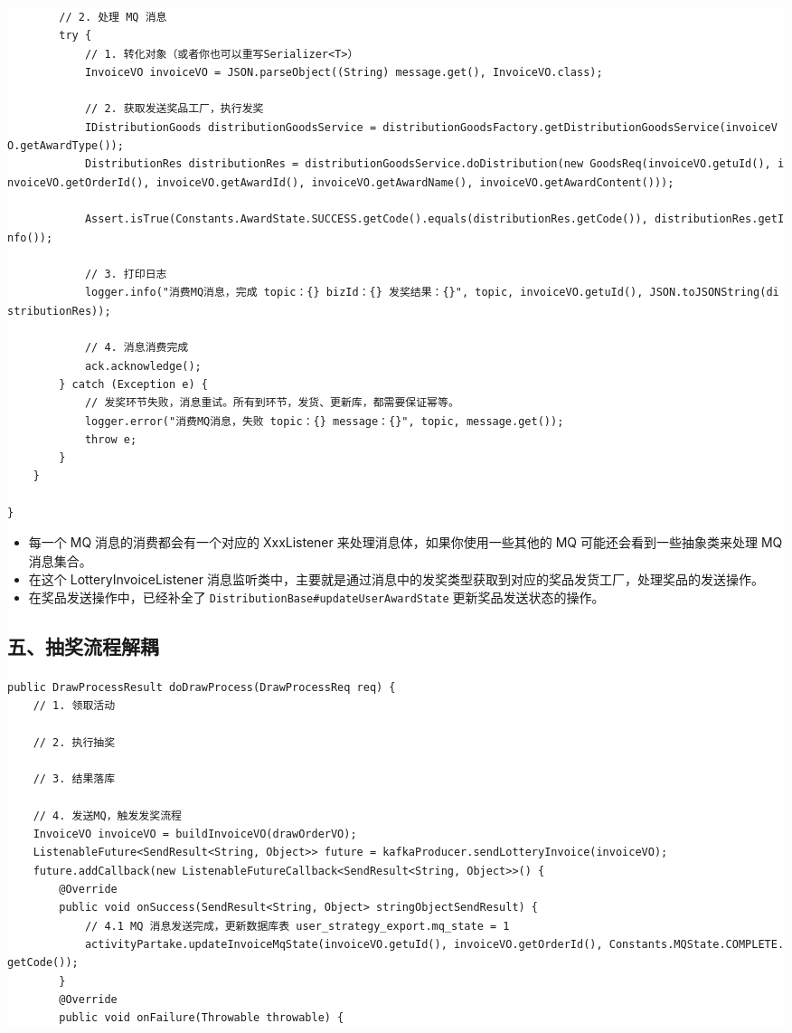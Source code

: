 ```
        // 2. 处理 MQ 消息
        try {
            // 1. 转化对象（或者你也可以重写Serializer<T>）
            InvoiceVO invoiceVO = JSON.parseObject((String) message.get(), InvoiceVO.class);

            // 2. 获取发送奖品工厂，执行发奖
            IDistributionGoods distributionGoodsService = distributionGoodsFactory.getDistributionGoodsService(invoiceVO.getAwardType());
            DistributionRes distributionRes = distributionGoodsService.doDistribution(new GoodsReq(invoiceVO.getuId(), invoiceVO.getOrderId(), invoiceVO.getAwardId(), invoiceVO.getAwardName(), invoiceVO.getAwardContent()));

            Assert.isTrue(Constants.AwardState.SUCCESS.getCode().equals(distributionRes.getCode()), distributionRes.getInfo());

            // 3. 打印日志
            logger.info("消费MQ消息，完成 topic：{} bizId：{} 发奖结果：{}", topic, invoiceVO.getuId(), JSON.toJSONString(distributionRes));

            // 4. 消息消费完成
            ack.acknowledge();
        } catch (Exception e) {
            // 发奖环节失败，消息重试。所有到环节，发货、更新库，都需要保证幂等。
            logger.error("消费MQ消息，失败 topic：{} message：{}", topic, message.get());
            throw e;
        }
    }

}
```

-   每一个 MQ 消息的消费都会有一个对应的 XxxListener 来处理消息体，如果你使用一些其他的 MQ 可能还会看到一些抽象类来处理 MQ 消息集合。
-   在这个 LotteryInvoiceListener 消息监听类中，主要就是通过消息中的发奖类型获取到对应的奖品发货工厂，处理奖品的发送操作。
-   在奖品发送操作中，已经补全了 `DistributionBase#updateUserAwardState` 更新奖品发送状态的操作。

## [](https://gitcode.net/KnowledgePlanet/Lottery/-/wikis/%E7%AC%AC-2-%E9%83%A8%E5%88%86-%E9%A2%86%E5%9F%9F%E5%BC%80%E5%8F%91//%E7%AC%AC16%E8%8A%82%EF%BC%9A%E4%BD%BF%E7%94%A8MQ%E8%A7%A3%E8%80%A6%E6%8A%BD%E5%A5%96%E5%8F%91%E8%B4%A7%E6%B5%81%E7%A8%8B#%E4%BA%94%E6%8A%BD%E5%A5%96%E6%B5%81%E7%A8%8B%E8%A7%A3%E8%80%A6)五、抽奖流程解耦

```
public DrawProcessResult doDrawProcess(DrawProcessReq req) {
    // 1. 领取活动
    
    // 2. 执行抽奖

    // 3. 结果落库

    // 4. 发送MQ，触发发奖流程
    InvoiceVO invoiceVO = buildInvoiceVO(drawOrderVO);
    ListenableFuture<SendResult<String, Object>> future = kafkaProducer.sendLotteryInvoice(invoiceVO);
    future.addCallback(new ListenableFutureCallback<SendResult<String, Object>>() {
        @Override
        public void onSuccess(SendResult<String, Object> stringObjectSendResult) {
            // 4.1 MQ 消息发送完成，更新数据库表 user_strategy_export.mq_state = 1
            activityPartake.updateInvoiceMqState(invoiceVO.getuId(), invoiceVO.getOrderId(), Constants.MQState.COMPLETE.getCode());
        }
        @Override
        public void onFailure(Throwable throwable) {
```